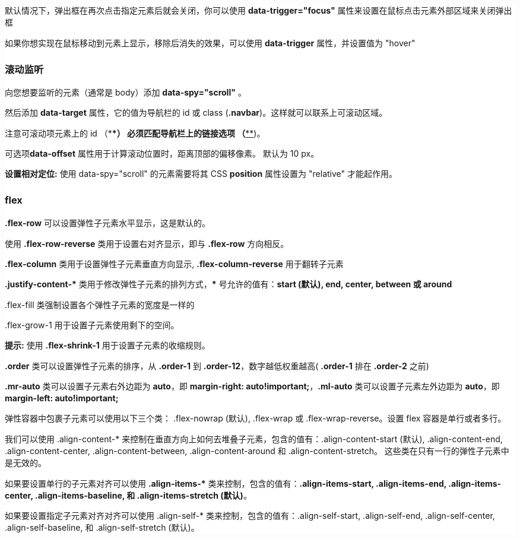 默认情况下，弹出框在再次点击指定元素后就会关闭，你可以使用 **data-trigger="focus"** 属性来设置在鼠标点击元素外部区域来关闭弹出框

如果你想实现在鼠标移动到元素上显示，移除后消失的效果，可以使用 **data-trigger** 属性，并设置值为 "hover"

### 滚动监听

向您想要监听的元素（通常是 body）添加 **data-spy="scroll"** 。

然后添加 **data-target** 属性，它的值为导航栏的 id 或 class (**.navbar**)。这样就可以联系上可滚动区域。

注意可滚动项元素上的 id （\***\*） 必须匹配导航栏上的链接选项 （**[\*\*](#section1))。

可选项**data-offset** 属性用于计算滚动位置时，距离顶部的偏移像素。 默认为 10 px。

**设置相对定位:** 使用 data-spy="scroll" 的元素需要将其 CSS **position** 属性设置为 "relative" 才能起作用。

### flex

**.flex-row** 可以设置弹性子元素水平显示，这是默认的。

使用 **.flex-row-reverse** 类用于设置右对齐显示，即与 **.flex-row** 方向相反。

**.flex-column** 类用于设置弹性子元素垂直方向显示, **.flex-column-reverse** 用于翻转子元素

**.justify-content-\*** 类用于修改弹性子元素的排列方式，**\*** 号允许的值有：**start (默认), end, center, between 或 around**

.flex-fill 类强制设置各个弹性子元素的宽度是一样的

.flex-grow-1 用于设置子元素使用剩下的空间。

**提示:** 使用 **.flex-shrink-1** 用于设置子元素的收缩规则。

**.order** 类可以设置弹性子元素的排序，从 **.order-1** 到 **.order-12**，数字越低权重越高( **.order-1** 排在 **.order-2** 之前)

**.mr-auto** 类可以设置子元素右外边距为 **auto**，即 **margin-right: auto!important;**，**.ml-auto** 类可以设置子元素左外边距为 **auto**，即 **margin-left: auto!important;**

弹性容器中包裹子元素可以使用以下三个类： .flex-nowrap (默认), .flex-wrap 或 .flex-wrap-reverse。设置 flex 容器是单行或者多行。

我们可以使用 .align-content-\* 来控制在垂直方向上如何去堆叠子元素，包含的值有：.align-content-start (默认), .align-content-end, .align-content-center, .align-content-between, .align-content-around 和 .align-content-stretch。 这些类在只有一行的弹性子元素中是无效的。

如果要设置单行的子元素对齐可以使用 **.align-items-\*** 类来控制，包含的值有：**.align-items-start, .align-items-end, .align-items-center, .align-items-baseline, 和 .align-items-stretch (默认)**。

如果要设置指定子元素对齐对齐可以使用 .align-self-\* 类来控制，包含的值有：.align-self-start, .align-self-end, .align-self-center, .align-self-baseline, 和 .align-self-stretch (默认)。
